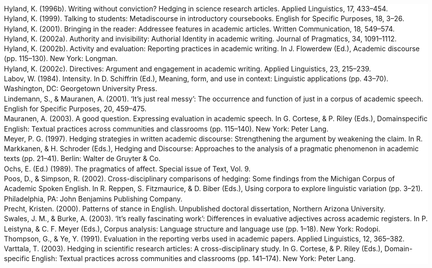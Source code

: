 Hyland, K. (1996b). Writing without conviction? Hedging in science research articles. Applied Linguistics, 17, 433–454.   
Hyland, K. (1999). Talking to students: Metadiscourse in introductory coursebooks. English for Specific Purposes, 18, 3–26.   
Hyland, K. (2001). Bringing in the reader: Addressee features in academic articles. Written Communication, 18, 549–574.   
Hyland, K. (2002a). Authority and invisibility: Authorial Identity in academic writing. Journal of Pragmatics, 34, 1091–1112.   
Hyland, K. (2002b). Activity and evaluation: Reporting practices in academic writing. In J. Flowerdew (Ed.), Academic discourse (pp. 115–130). New York: Longman.   
Hyland, K. (2002c). Directives: Argument and engagement in academic writing. Applied Linguistics, 23, 215–239.   
Labov, W. (1984). Intensity. In D. Schiffrin (Ed.), Meaning, form, and use in context: Linguistic applications (pp. 43–70). Washington, DC: Georgetown University Press.   
Lindemann, S., & Mauranen, A. (2001). ‘It’s just real messy’: The occurrence and function of just in a corpus of academic speech. English for Specific Purposes, 20, 459–475.   
Mauranen, A. (2003). A good question. Expressing evaluation in academic speech. In G. Cortese, & P. Riley (Eds.), Domainspecific English: Textual practices across communities and classrooms (pp. 115–140). New York: Peter Lang.   
Meyer, P. G. (1997). Hedging strategies in written academic discourse: Strengthening the argument by weakening the claim. In R. Markkanen, & H. Schroder (Eds.), Hedging and Discourse: Approaches to the analysis of a pragmatic phenomenon in academic texts (pp. 21–41). Berlin: Walter de Gruyter & Co.   
Ochs, E. (Ed.) (1989). The pragmatics of affect. Special issue of Text, Vol. 9.   
Poos, D., & Simpson, R. (2002). Cross-disciplinary comparisons of hedging: Some findings from the Michigan Corpus of Academic Spoken English. In R. Reppen, S. Fitzmaurice, & D. Biber (Eds.), Using corpora to explore linguistic variation (pp. 3–21). Philadelphia, PA: John Benjamins Publishing Company.   
Precht, Kristen. (2000). Patterns of stance in English. Unpublished doctoral dissertation, Northern Arizona University.   
Swales, J. M., & Burke, A. (2003). ‘It’s really fascinating work’: Differences in evaluative adjectives across academic registers. In P. Leistyna, & C. F. Meyer (Eds.), Corpus analysis: Language structure and language use (pp. 1–18). New York: Rodopi.   
Thompson, G., & Ye, Y. (1991). Evaluation in the reporting verbs used in academic papers. Applied Linguistics, 12, 365–382.   
Varttala, T. (2003). Hedging in scientific research articles: A cross-disciplinary study. In G. Cortese, & P. Riley (Eds.), Domain-specific English: Textual practices across communities and classrooms (pp. 141–174). New York: Peter Lang.